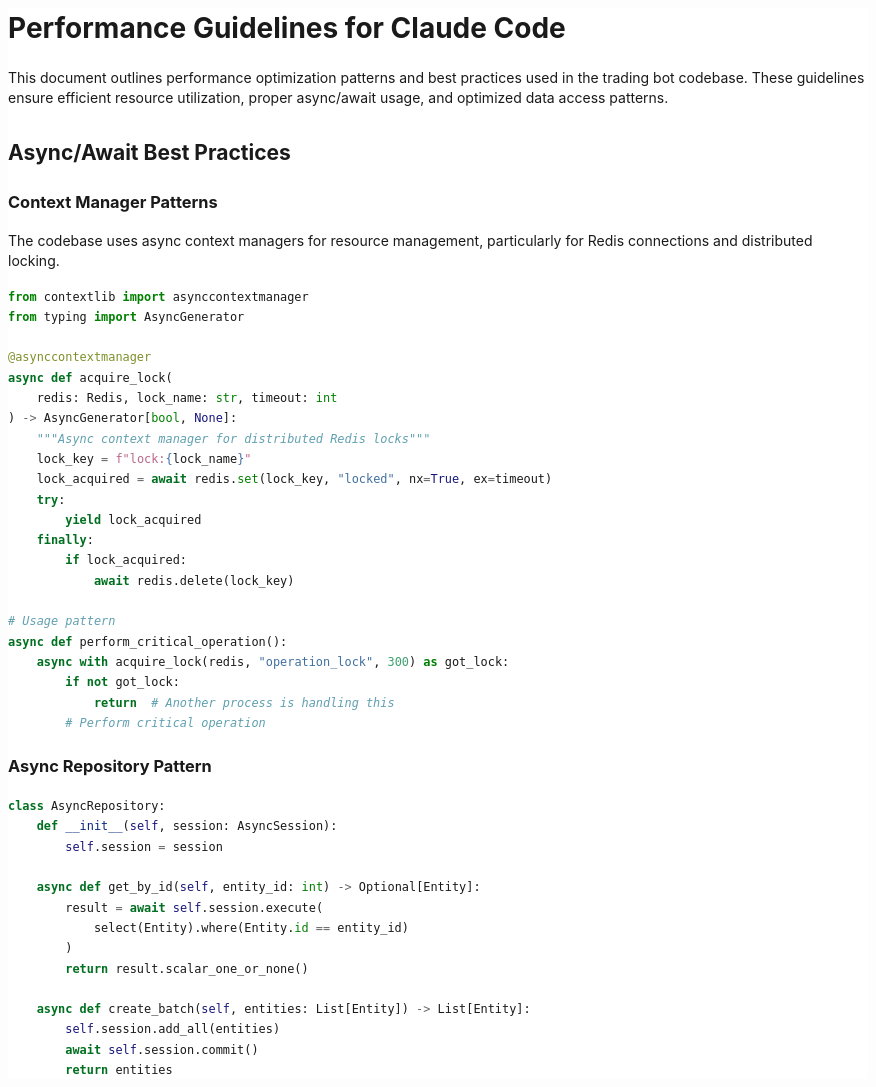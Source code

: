 # Performance Guidelines for Claude Code

This document outlines performance optimization patterns and best practices used in the trading bot codebase. These guidelines ensure efficient resource utilization, proper async/await usage, and optimized data access patterns.

## Async/Await Best Practices

### Context Manager Patterns

The codebase uses async context managers for resource management, particularly for Redis connections and distributed locking.

```python
from contextlib import asynccontextmanager
from typing import AsyncGenerator

@asynccontextmanager
async def acquire_lock(
    redis: Redis, lock_name: str, timeout: int
) -> AsyncGenerator[bool, None]:
    """Async context manager for distributed Redis locks"""
    lock_key = f"lock:{lock_name}"
    lock_acquired = await redis.set(lock_key, "locked", nx=True, ex=timeout)
    try:
        yield lock_acquired
    finally:
        if lock_acquired:
            await redis.delete(lock_key)

# Usage pattern
async def perform_critical_operation():
    async with acquire_lock(redis, "operation_lock", 300) as got_lock:
        if not got_lock:
            return  # Another process is handling this
        # Perform critical operation
```

### Async Repository Pattern

```python
class AsyncRepository:
    def __init__(self, session: AsyncSession):
        self.session = session

    async def get_by_id(self, entity_id: int) -> Optional[Entity]:
        result = await self.session.execute(
            select(Entity).where(Entity.id == entity_id)
        )
        return result.scalar_one_or_none()

    async def create_batch(self, entities: List[Entity]) -> List[Entity]:
        self.session.add_all(entities)
        await self.session.commit()
        return entities
```
